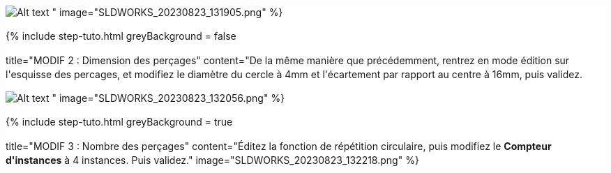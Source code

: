 ![Alt text](SLDWORKS_20230823_131832.png)
" 
image="SLDWORKS_20230823_131905.png" %}

{% include step-tuto.html 
greyBackground = false

title="MODIF 2 : Dimension des perçages"
content="De la même manière que précédemment, rentrez en mode édition sur l'esquisse des percages, et modifiez le diamètre du cercle à 4mm et l'écartement par rapport au centre à 16mm, puis validez.

![Alt text](SLDWORKS_20230823_132019.png)
" 
image="SLDWORKS_20230823_132056.png" %}

{% include step-tuto.html 
greyBackground = true

title="MODIF 3 : Nombre des perçages"
content="Éditez la fonction de répétition circulaire, puis modifiez le **Compteur d'instances** à 4 instances. Puis validez." 
image="SLDWORKS_20230823_132218.png" %}